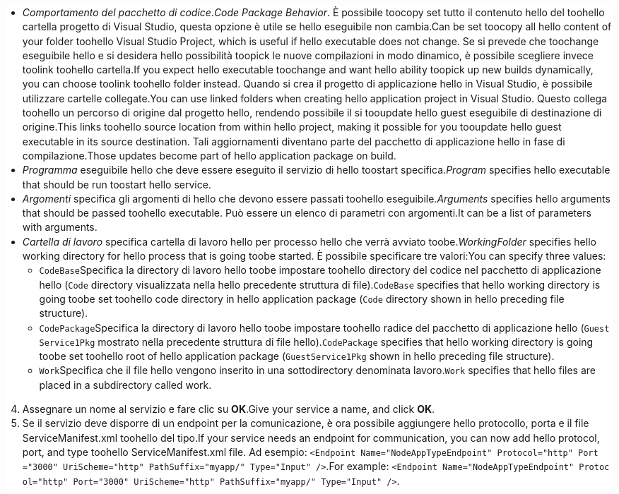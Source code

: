    * <span data-ttu-id="381b3-160">*Comportamento del pacchetto di codice*.</span><span class="sxs-lookup"><span data-stu-id="381b3-160">*Code Package Behavior*.</span></span> <span data-ttu-id="381b3-161">È possibile toocopy set tutto il contenuto hello del toohello cartella progetto di Visual Studio, questa opzione è utile se hello eseguibile non cambia.</span><span class="sxs-lookup"><span data-stu-id="381b3-161">Can be set toocopy all hello content of your folder toohello Visual Studio Project, which is useful if hello executable does not change.</span></span> <span data-ttu-id="381b3-162">Se si prevede che toochange eseguibile hello e si desidera hello possibilità toopick le nuove compilazioni in modo dinamico, è possibile scegliere invece toolink toohello cartella.</span><span class="sxs-lookup"><span data-stu-id="381b3-162">If you expect hello executable toochange and want hello ability toopick up new builds dynamically, you can choose toolink toohello folder instead.</span></span> <span data-ttu-id="381b3-163">Quando si crea il progetto di applicazione hello in Visual Studio, è possibile utilizzare cartelle collegate.</span><span class="sxs-lookup"><span data-stu-id="381b3-163">You can use linked folders when creating hello application project in Visual Studio.</span></span> <span data-ttu-id="381b3-164">Questo collega toohello un percorso di origine dal progetto hello, rendendo possibile il si tooupdate hello guest eseguibile di destinazione di origine.</span><span class="sxs-lookup"><span data-stu-id="381b3-164">This links toohello source location from within hello project, making it possible for you tooupdate hello guest executable in its source destination.</span></span> <span data-ttu-id="381b3-165">Tali aggiornamenti diventano parte del pacchetto di applicazione hello in fase di compilazione.</span><span class="sxs-lookup"><span data-stu-id="381b3-165">Those updates become part of hello application package on build.</span></span>
   * <span data-ttu-id="381b3-166">*Programma* eseguibile hello che deve essere eseguito il servizio di hello toostart specifica.</span><span class="sxs-lookup"><span data-stu-id="381b3-166">*Program* specifies hello executable that should be run toostart hello service.</span></span>
   * <span data-ttu-id="381b3-167">*Argomenti* specifica gli argomenti di hello che devono essere passati toohello eseguibile.</span><span class="sxs-lookup"><span data-stu-id="381b3-167">*Arguments* specifies hello arguments that should be passed toohello executable.</span></span> <span data-ttu-id="381b3-168">Può essere un elenco di parametri con argomenti.</span><span class="sxs-lookup"><span data-stu-id="381b3-168">It can be a list of parameters with arguments.</span></span>
   * <span data-ttu-id="381b3-169">*Cartella di lavoro* specifica cartella di lavoro hello per processo hello che verrà avviato toobe.</span><span class="sxs-lookup"><span data-stu-id="381b3-169">*WorkingFolder* specifies hello working directory for hello process that is going toobe started.</span></span> <span data-ttu-id="381b3-170">È possibile specificare tre valori:</span><span class="sxs-lookup"><span data-stu-id="381b3-170">You can specify three values:</span></span>
     * <span data-ttu-id="381b3-171">`CodeBase`Specifica la directory di lavoro hello toobe impostare toohello directory del codice nel pacchetto di applicazione hello (`Code` directory visualizzata nella hello precedente struttura di file).</span><span class="sxs-lookup"><span data-stu-id="381b3-171">`CodeBase` specifies that hello working directory is going toobe set toohello code directory in hello application package (`Code` directory shown in hello preceding file structure).</span></span>
     * <span data-ttu-id="381b3-172">`CodePackage`Specifica la directory di lavoro hello toobe impostare toohello radice del pacchetto di applicazione hello (`GuestService1Pkg` mostrato nella precedente struttura di file hello).</span><span class="sxs-lookup"><span data-stu-id="381b3-172">`CodePackage` specifies that hello working directory is going toobe set toohello root of hello application package    (`GuestService1Pkg` shown in hello preceding file structure).</span></span>
     * <span data-ttu-id="381b3-173">`Work`Specifica che il file hello vengono inserito in una sottodirectory denominata lavoro.</span><span class="sxs-lookup"><span data-stu-id="381b3-173">`Work` specifies that hello files are placed in a subdirectory called work.</span></span>
4. <span data-ttu-id="381b3-174">Assegnare un nome al servizio e fare clic su **OK**.</span><span class="sxs-lookup"><span data-stu-id="381b3-174">Give your service a name, and click **OK**.</span></span>
5. <span data-ttu-id="381b3-175">Se il servizio deve disporre di un endpoint per la comunicazione, è ora possibile aggiungere hello protocollo, porta e il file ServiceManifest.xml toohello del tipo.</span><span class="sxs-lookup"><span data-stu-id="381b3-175">If your service needs an endpoint for communication, you can now add hello protocol, port, and type toohello ServiceManifest.xml file.</span></span> <span data-ttu-id="381b3-176">Ad esempio: `<Endpoint Name="NodeAppTypeEndpoint" Protocol="http" Port="3000" UriScheme="http" PathSuffix="myapp/" Type="Input" />`.</span><span class="sxs-lookup"><span data-stu-id="381b3-176">For example: `<Endpoint Name="NodeAppTypeEndpoint" Protocol="http" Port="3000" UriScheme="http" PathSuffix="myapp/" Type="Input" />`.</span></span>